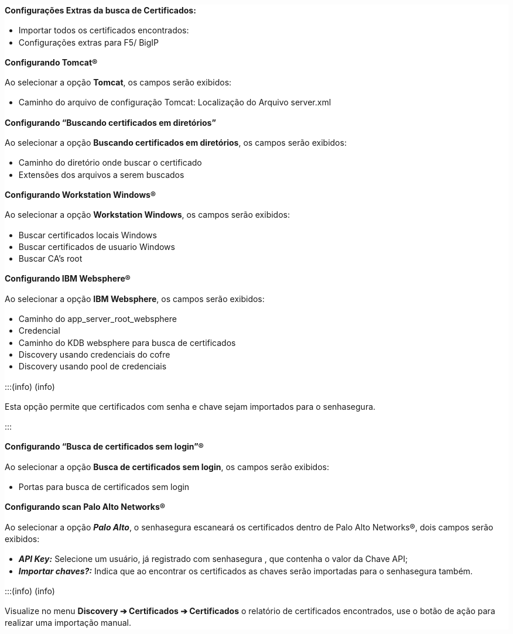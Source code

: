 **Configurações Extras da busca de Certificados:**

- Importar todos os certificados encontrados:
- Configurações extras para F5/ BigIP

**Configurando Tomcat®**

Ao selecionar a opção **Tomcat**, os campos serão exibidos:

- Caminho do arquivo de configuração Tomcat: Localização do Arquivo server.xml

**Configurando “Buscando certificados em diretórios”**

Ao selecionar a opção **Buscando certificados em diretórios**, os campos serão exibidos:

- Caminho do diretório onde buscar o certificado
- Extensões dos arquivos a serem buscados

**Configurando Workstation Windows®**

Ao selecionar a opção **Workstation Windows**, os campos serão exibidos:

- Buscar certificados locais Windows
- Buscar certificados de usuario Windows
- Buscar CA’s root

**Configurando IBM Websphere®**

Ao selecionar a opção **IBM Websphere**, os campos serão exibidos:

- Caminho do app_server_root_websphere
- Credencial
- Caminho do KDB websphere para busca de certificados
- Discovery usando credenciais do cofre
- Discovery usando pool de credenciais

:::(info) (info)

Esta opção permite que certificados com senha e chave sejam importados para o senhasegura.

:::

**Configurando “Busca de certificados sem login”®**

Ao selecionar a opção **Busca de certificados sem login**, os campos serão exibidos:

- Portas para busca de certificados sem login

**Configurando scan Palo Alto Networks®**

Ao selecionar a opção ***Palo Alto***, o senhasegura escaneará os certificados dentro de Palo Alto Networks®, dois campos serão exibidos:

- ***API Key:*** Selecione um usuário, já registrado com senhasegura , que contenha o valor da Chave API;
- ***Importar chaves?:*** Indica que ao encontrar os certificados as chaves serão importadas para o senhasegura também.

:::(info) (info)

Visualize no menu **Discovery ➔ Certificados ➔ Certificados** o relatório de certificados encontrados, use o botão de ação para realizar uma importação manual.
